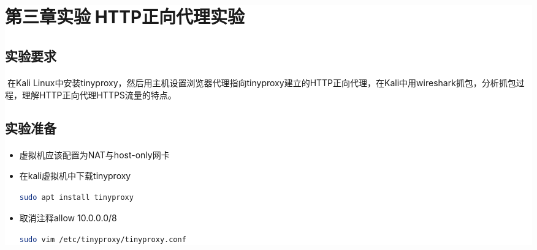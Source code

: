 # 第三章实验 HTTP正向代理实验

## 实验要求

​	在Kali Linux中安装tinyproxy，然后用主机设置浏览器代理指向tinyproxy建立的HTTP正向代理，在Kali中用wireshark抓包，分析抓包过程，理解HTTP正向代理HTTPS流量的特点。

## 实验准备

* 虚拟机应该配置为NAT与host-only网卡

* 在kali虚拟机中下载tinyproxy

  ```bash
  sudo apt install tinyproxy
  ```

* 取消注释allow 10.0.0.0/8

  ```bash
  sudo vim /etc/tinyproxy/tinyproxy.conf
  ```
